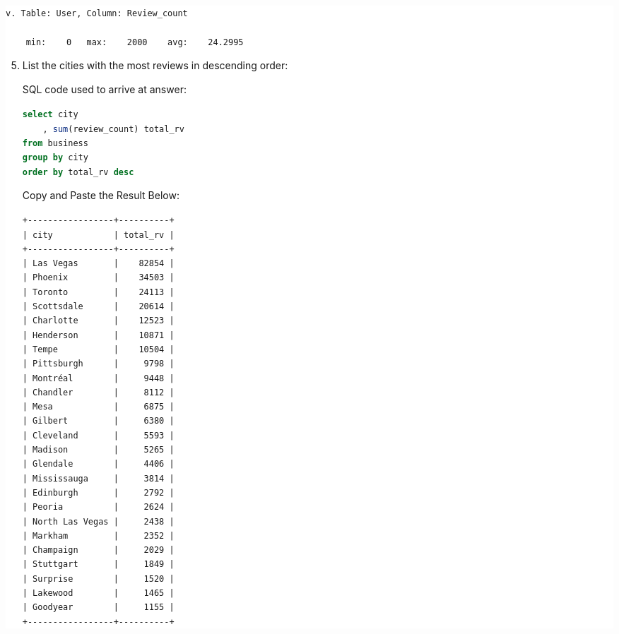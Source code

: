 	
	v. Table: User, Column: Review_count
	
		min:	0	max:	2000	avg:    24.2995
		


5. List the cities with the most reviews in descending order:

	SQL code used to arrive at answer:
	``` sql
    select city
        , sum(review_count) total_rv
    from business 
    group by city
    order by total_rv desc
	```
	Copy and Paste the Result Below:
    ```
    +-----------------+----------+
    | city            | total_rv |
    +-----------------+----------+
    | Las Vegas       |    82854 |
    | Phoenix         |    34503 |
    | Toronto         |    24113 |
    | Scottsdale      |    20614 |
    | Charlotte       |    12523 |
    | Henderson       |    10871 |
    | Tempe           |    10504 |
    | Pittsburgh      |     9798 |
    | Montréal        |     9448 |
    | Chandler        |     8112 |
    | Mesa            |     6875 |
    | Gilbert         |     6380 |
    | Cleveland       |     5593 |
    | Madison         |     5265 |
    | Glendale        |     4406 |
    | Mississauga     |     3814 |
    | Edinburgh       |     2792 |
    | Peoria          |     2624 |
    | North Las Vegas |     2438 |
    | Markham         |     2352 |
    | Champaign       |     2029 |
    | Stuttgart       |     1849 |
    | Surprise        |     1520 |
    | Lakewood        |     1465 |
    | Goodyear        |     1155 |
    +-----------------+----------+